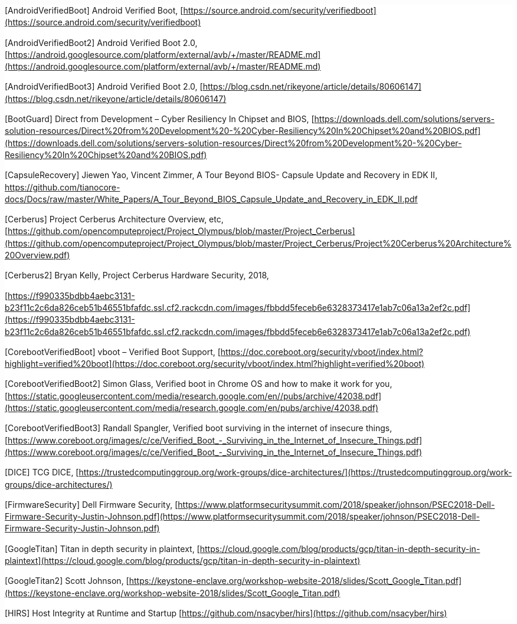 [AndroidVerifiedBoot] Android Verified Boot, [https://source.android.com/security/verifiedboot](https://source.android.com/security/verifiedboot)

[AndroidVerifiedBoot2] Android Verified Boot 2.0, [https://android.googlesource.com/platform/external/avb/+/master/README.md](https://android.googlesource.com/platform/external/avb/+/master/README.md)

[AndroidVerifiedBoot3] Android Verified Boot 2.0, [https://blog.csdn.net/rikeyone/article/details/80606147](https://blog.csdn.net/rikeyone/article/details/80606147)

[BootGuard] Direct from Development – Cyber Resiliency In Chipset and BIOS, [https://downloads.dell.com/solutions/servers-solution-resources/Direct%20from%20Development%20-%20Cyber-Resiliency%20In%20Chipset%20and%20BIOS.pdf](https://downloads.dell.com/solutions/servers-solution-resources/Direct%20from%20Development%20-%20Cyber-Resiliency%20In%20Chipset%20and%20BIOS.pdf)

[CapsuleRecovery] Jiewen Yao, Vincent Zimmer, A Tour Beyond BIOS- Capsule Update and Recovery in EDK II, https://github.com/tianocore-docs/Docs/raw/master/White_Papers/A_Tour_Beyond_BIOS_Capsule_Update_and_Recovery_in_EDK_II.pdf

[Cerberus] Project Cerberus Architecture Overview, etc, [https://github.com/opencomputeproject/Project_Olympus/blob/master/Project_Cerberus](https://github.com/opencomputeproject/Project_Olympus/blob/master/Project_Cerberus/Project%20Cerberus%20Architecture%20Overview.pdf)

[Cerberus2] Bryan Kelly, Project Cerberus Hardware Security, 2018,

[https://f990335bdbb4aebc3131-b23f11c2c6da826ceb51b46551bfafdc.ssl.cf2.rackcdn.com/images/fbbdd5feceb6e6328373417e1ab7c06a13a2ef2c.pdf](https://f990335bdbb4aebc3131-b23f11c2c6da826ceb51b46551bfafdc.ssl.cf2.rackcdn.com/images/fbbdd5feceb6e6328373417e1ab7c06a13a2ef2c.pdf)

[CorebootVerifiedBoot] vboot – Verified Boot Support, [https://doc.coreboot.org/security/vboot/index.html?highlight=verified%20boot](https://doc.coreboot.org/security/vboot/index.html?highlight=verified%20boot)

[CorebootVerifiedBoot2] Simon Glass, Verified boot in Chrome OS and how to make it work for you, [https://static.googleusercontent.com/media/research.google.com/en//pubs/archive/42038.pdf](https://static.googleusercontent.com/media/research.google.com/en/pubs/archive/42038.pdf)

[CorebootVerifiedBoot3] Randall Spangler, Verified boot surviving in the internet of insecure things, [https://www.coreboot.org/images/c/ce/Verified_Boot_-_Surviving_in_the_Internet_of_Insecure_Things.pdf](https://www.coreboot.org/images/c/ce/Verified_Boot_-_Surviving_in_the_Internet_of_Insecure_Things.pdf)

[DICE] TCG DICE, [https://trustedcomputinggroup.org/work-groups/dice-architectures/](https://trustedcomputinggroup.org/work-groups/dice-architectures/)

[FirmwareSecurity] Dell Firmware Security, [https://www.platformsecuritysummit.com/2018/speaker/johnson/PSEC2018-Dell-Firmware-Security-Justin-Johnson.pdf](https://www.platformsecuritysummit.com/2018/speaker/johnson/PSEC2018-Dell-Firmware-Security-Justin-Johnson.pdf)

[GoogleTitan] Titan in depth security in plaintext, [https://cloud.google.com/blog/products/gcp/titan-in-depth-security-in-plaintext](https://cloud.google.com/blog/products/gcp/titan-in-depth-security-in-plaintext)

[GoogleTitan2] Scott Johnson, [https://keystone-enclave.org/workshop-website-2018/slides/Scott_Google_Titan.pdf](https://keystone-enclave.org/workshop-website-2018/slides/Scott_Google_Titan.pdf)

[HIRS] Host Integrity at Runtime and Startup [https://github.com/nsacyber/hirs](https://github.com/nsacyber/hirs)
